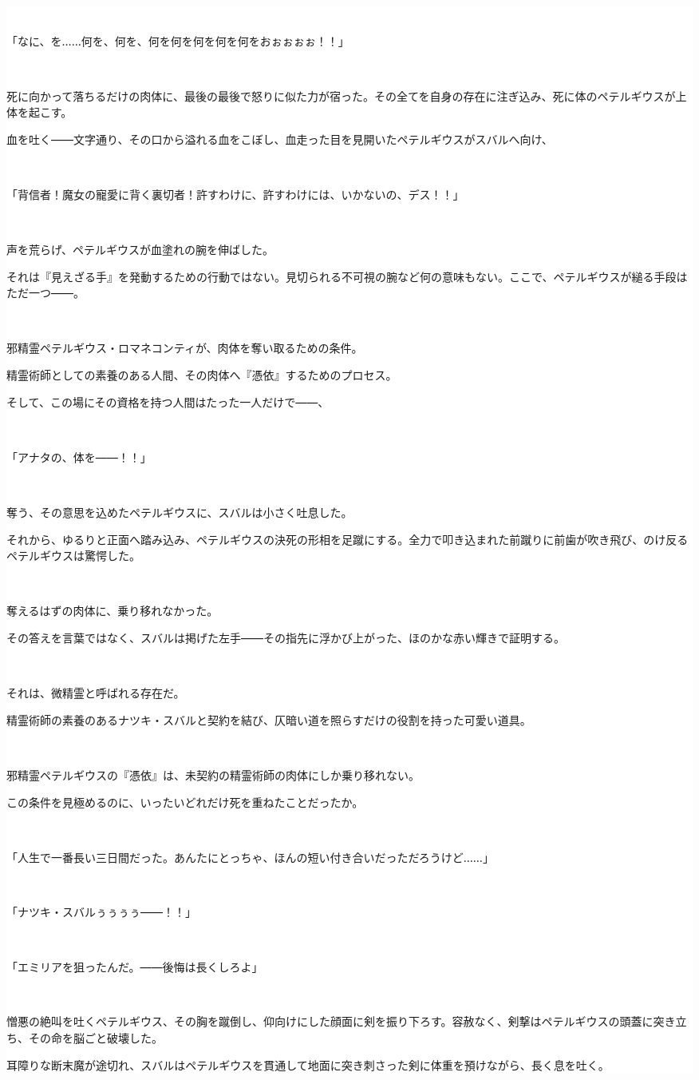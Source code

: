 　

「なに、を……何を、何を、何を何を何を何を何をおぉぉぉぉ！！」

　

死に向かって落ちるだけの肉体に、最後の最後で怒りに似た力が宿った。その全てを自身の存在に注ぎ込み、死に体のペテルギウスが上体を起こす。

血を吐く――文字通り、その口から溢れる血をこぼし、血走った目を見開いたペテルギウスがスバルへ向け、

　

「背信者！魔女の寵愛に背く裏切者！許すわけに、許すわけには、いかないの、デス！！」

　

声を荒らげ、ペテルギウスが血塗れの腕を伸ばした。

それは『見えざる手』を発動するための行動ではない。見切られる不可視の腕など何の意味もない。ここで、ペテルギウスが縋る手段はただ一つ――。

　

邪精霊ペテルギウス・ロマネコンティが、肉体を奪い取るための条件。

精霊術師としての素養のある人間、その肉体へ『憑依』するためのプロセス。

そして、この場にその資格を持つ人間はたった一人だけで――、

　

「アナタの、体を――！！」

　

奪う、その意思を込めたペテルギウスに、スバルは小さく吐息した。

それから、ゆるりと正面へ踏み込み、ペテルギウスの決死の形相を足蹴にする。全力で叩き込まれた前蹴りに前歯が吹き飛び、のけ反るペテルギウスは驚愕した。

　

奪えるはずの肉体に、乗り移れなかった。

その答えを言葉ではなく、スバルは掲げた左手――その指先に浮かび上がった、ほのかな赤い輝きで証明する。

　

それは、微精霊と呼ばれる存在だ。

精霊術師の素養のあるナツキ・スバルと契約を結び、仄暗い道を照らすだけの役割を持った可愛い道具。

　

邪精霊ペテルギウスの『憑依』は、未契約の精霊術師の肉体にしか乗り移れない。

この条件を見極めるのに、いったいどれだけ死を重ねたことだったか。

　

「人生で一番長い三日間だった。あんたにとっちゃ、ほんの短い付き合いだっただろうけど……」

　

「ナツキ・スバルぅぅぅぅ――！！」

　

「エミリアを狙ったんだ。――後悔は長くしろよ」

　

憎悪の絶叫を吐くペテルギウス、その胸を蹴倒し、仰向けにした顔面に剣を振り下ろす。容赦なく、剣撃はペテルギウスの頭蓋に突き立ち、その命を脳ごと破壊した。

耳障りな断末魔が途切れ、スバルはペテルギウスを貫通して地面に突き刺さった剣に体重を預けながら、長く息を吐く。
